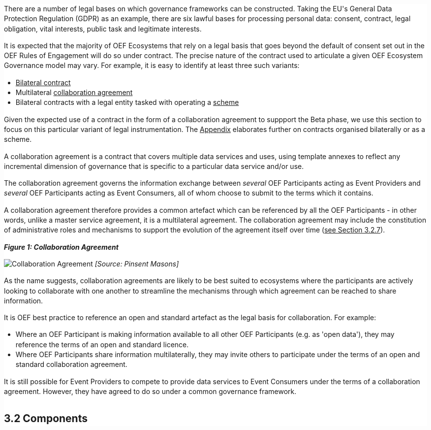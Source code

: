 There are a number of legal bases on which governance frameworks can be constructed. Taking the EU's General Data Protection Regulation (GDPR) as an example, there are six lawful bases for processing personal data: consent, contract, legal obligation, vital interests, public task and legitimate interests.

It is expected that the majority of OEF Ecosystems that rely on a legal basis that goes beyond the default of consent set out in the OEF Rules of Engagement will do so under contract. The precise nature of the contract used to articulate a given OEF Ecosystem Governance model may vary. For example, it is easy to identify at least three such variants:

* [Bilateral contract](rules-of-engagement#bilateral-contract)
* Multilateral [collaboration agreement](rules-of-engagement#collaboration-agreement)
* Bilateral contracts with a legal entity tasked with operating a [scheme](rules-of-engagement#scheme)

Given the expected use of a contract in the form of a collaboration agreement to suppport the Beta phase, we use this section to focus on this particular variant of legal instrumentation. The [Appendix](rules-of-engagement#appendix) elaborates further on contracts organised bilaterally or as a scheme.

A collaboration agreement is a contract that covers multiple data services and uses, using template annexes to reflect any incremental dimension of governance that is specific to a particular data service and/or use.

The collaboration agreement governs the information exchange between _several_ OEF Participants acting as Event Providers and _several_ OEF Participants acting as Event Consumers, all of whom choose to submit to the terms which it contains.

A collaboration agreement therefore provides a common artefact which can be referenced by all the OEF Participants - in other words, unlike a master service agreement, it is a multilateral agreement. The collaboration agreement may include the constitution of administrative roles and mechanisms to support the evolution of the agreement itself over time ([see Section 3.2.7](rules-of-engagement#327-membership-administration)).

**_Figure 1: Collaboration Agreement_**

![Collaboration Agreement](https://github.com/open-ecosystem-federation/federated-events-attributes-reasoning-alpha/blob/master/Collaboration%20Agreement.png)
_[Source: Pinsent Masons]_

As the name suggests, collaboration agreements are likely to be best suited to ecosystems where the participants are actively looking to collaborate with one another to streamline the mechanisms through which agreement can be reached to share information.

It is OEF best practice to reference an open and standard artefact as the legal basis for collaboration. For example:
* Where an OEF Participant is making information available to all other OEF Participants (e.g. as 'open data'), they may reference the terms of an open and standard licence.
* Where OEF Participants share information multilaterally, they may invite others to participate under the terms of an open and standard collaboration agreement.

It is still possible for Event Providers to compete to provide data services to Event Consumers under the terms of a collaboration agreement. However, they have agreed to do so under a common governance framework.  

## 3.2 Components
